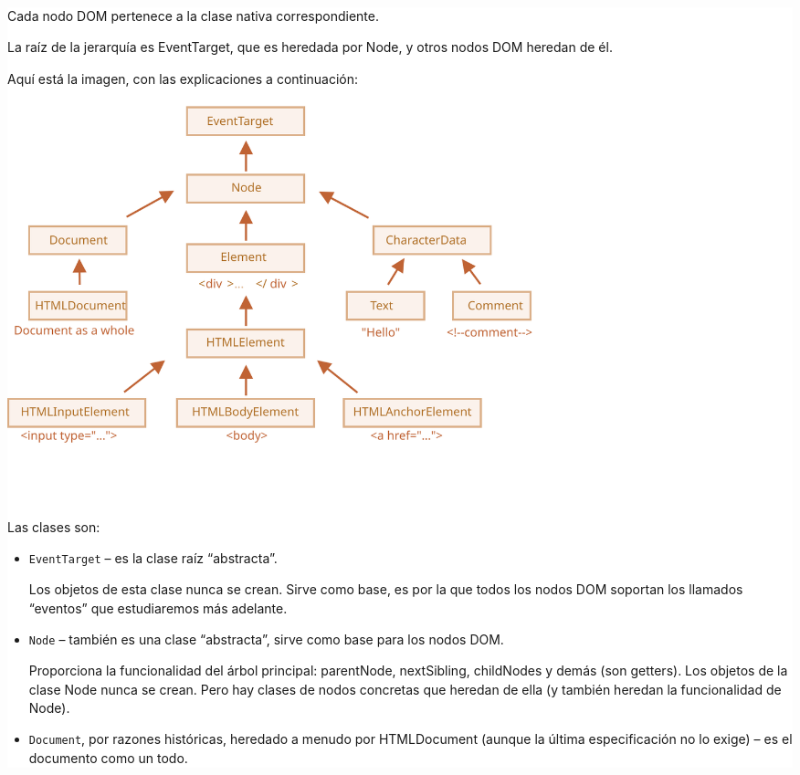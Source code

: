 Cada nodo DOM pertenece a la clase nativa correspondiente.

La raíz de la jerarquía es EventTarget, que es heredada por Node, y otros nodos DOM heredan de él.

Aquí está la imagen, con las explicaciones a continuación:

<img src="dom-class-hierarchy.svg" width="600">

Las clases son:

- `EventTarget` – es la clase raíz “abstracta”.

  Los objetos de esta clase nunca se crean. Sirve como base, es por la que todos los nodos DOM soportan los llamados “eventos” que estudiaremos más adelante.

- `Node` – también es una clase “abstracta”, sirve como base para los nodos DOM.

  Proporciona la funcionalidad del árbol principal: parentNode, nextSibling, childNodes y demás (son getters). Los objetos de la clase Node nunca se crean. Pero hay clases de nodos concretas que heredan de ella (y también heredan la funcionalidad de Node).

- `Document`, por razones históricas, heredado a menudo por HTMLDocument (aunque la última especificación no lo exige) – es el documento como un todo.
